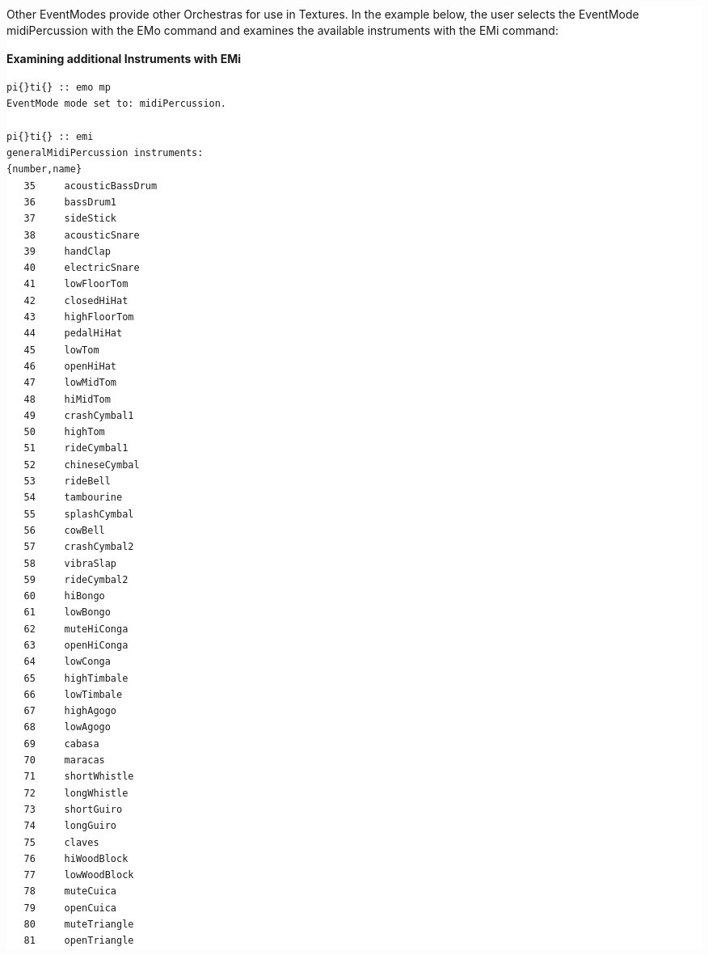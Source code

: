Other EventModes provide other Orchestras for use in Textures. In the example
below, the user selects the EventMode midiPercussion with the EMo command and
examines the available instruments with the EMi command:
      

**Examining additional Instruments with EMi**

```
pi{}ti{} :: emo mp
EventMode mode set to: midiPercussion.

pi{}ti{} :: emi
generalMidiPercussion instruments:
{number,name}
   35     acousticBassDrum 
   36     bassDrum1        
   37     sideStick        
   38     acousticSnare    
   39     handClap         
   40     electricSnare    
   41     lowFloorTom      
   42     closedHiHat      
   43     highFloorTom     
   44     pedalHiHat       
   45     lowTom           
   46     openHiHat        
   47     lowMidTom        
   48     hiMidTom         
   49     crashCymbal1     
   50     highTom          
   51     rideCymbal1      
   52     chineseCymbal    
   53     rideBell         
   54     tambourine       
   55     splashCymbal     
   56     cowBell          
   57     crashCymbal2     
   58     vibraSlap        
   59     rideCymbal2      
   60     hiBongo          
   61     lowBongo         
   62     muteHiConga      
   63     openHiConga      
   64     lowConga         
   65     highTimbale      
   66     lowTimbale       
   67     highAgogo        
   68     lowAgogo         
   69     cabasa           
   70     maracas          
   71     shortWhistle     
   72     longWhistle      
   73     shortGuiro       
   74     longGuiro        
   75     claves           
   76     hiWoodBlock      
   77     lowWoodBlock     
   78     muteCuica        
   79     openCuica        
   80     muteTriangle     
   81     openTriangle    
```
